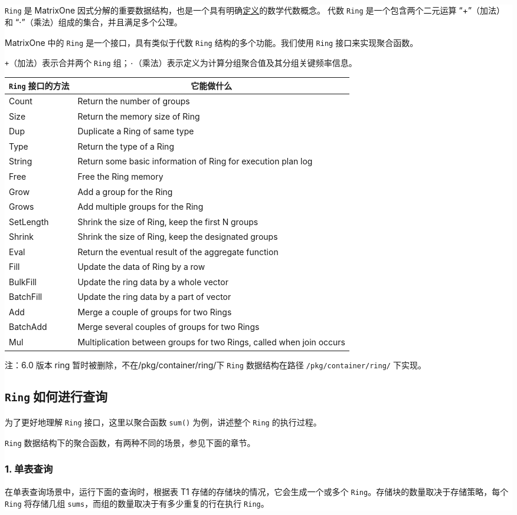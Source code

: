 `Ring` 是 MatrixOne 因式分解的重要数据结构，也是一个具有明确[定义](https://en.wikipedia.org/wiki/Ring_(mathematics))的数学代数概念。
代数 `Ring` 是一个包含两个二元运算 “+”（加法）和 “⋅”（乘法）组成的集合，并且满足多个公理。

MatrixOne 中的 `Ring` 是一个接口，具有类似于代数 `Ring` 结构的多个功能。我们使用 `Ring` 接口来实现聚合函数。

`+`（加法）表示合并两个 `Ring` 组；`⋅`（乘法）表示定义为计算分组聚合值及其分组关键频率信息。

| `Ring` 接口的方法 | 它能做什么                                                |
| ------------------------ | ------------------------------------------------------ |
| Count                    | Return the number of groups                                       |
| Size                     | Return the memory size of Ring                                   |
| Dup                      | Duplicate a Ring of same type                                    |
| Type                     | Return the type of a Ring                                         |
| String                   | Return some basic information of Ring for execution plan log   |
| Free                     | Free the Ring memory                                         |
| Grow                     | Add a group for the Ring                                    |
| Grows                    | Add multiple groups for the Ring                            |
| SetLength                | Shrink the size of Ring, keep the first N groups                       |
| Shrink                   | Shrink the size of Ring, keep the designated groups             |
| Eval                     | Return the eventual result of the aggregate function |
| Fill                     | Update the data of Ring by a row                                 |
| BulkFill                 | Update the ring data by a whole vector                                   |
| BatchFill                | Update the ring data by a part of vector                                    |
| Add                      | Merge a couple of groups for two Rings                             |
| BatchAdd                 | Merge several couples of groups for two Rings                           |
| Mul                      | Multiplication between groups for two Rings, called when join occurs      |

注：6.0 版本 ring 暂时被删除，不在/pkg/container/ring/下
`Ring` 数据结构在路径 `/pkg/container/ring/` 下实现。

## **`Ring` 如何进行查询**

为了更好地理解 `Ring` 接口，这里以聚合函数 `sum()` 为例，讲述整个 `Ring` 的执行过程。

`Ring` 数据结构下的聚合函数，有两种不同的场景，参见下面的章节。

### 1. 单表查询

在单表查询场景中，运行下面的查询时，根据表 T1 存储的存储块的情况，它会生成一个或多个 `Ring`。存储块的数量取决于存储策略，每个 `Ring` 将存储几组 `sums`，而组的数量取决于有多少重复的行在执行 `Ring`。
